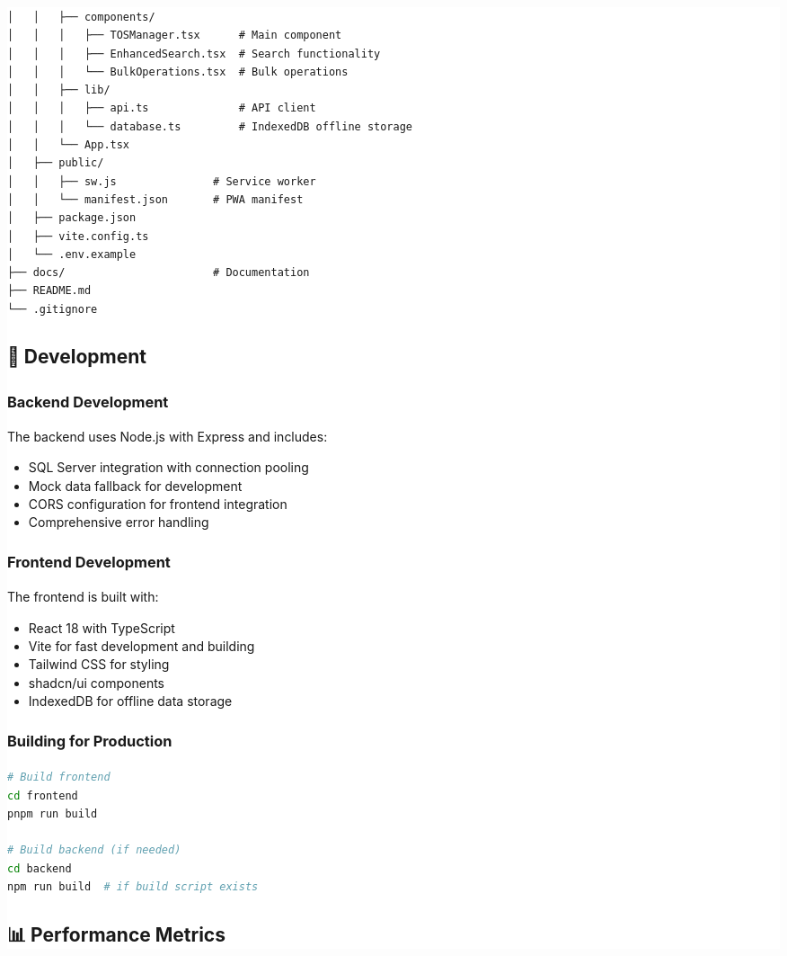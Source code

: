 ```
│   │   ├── components/
│   │   │   ├── TOSManager.tsx      # Main component
│   │   │   ├── EnhancedSearch.tsx  # Search functionality
│   │   │   └── BulkOperations.tsx  # Bulk operations
│   │   ├── lib/
│   │   │   ├── api.ts              # API client
│   │   │   └── database.ts         # IndexedDB offline storage
│   │   └── App.tsx
│   ├── public/
│   │   ├── sw.js               # Service worker
│   │   └── manifest.json       # PWA manifest
│   ├── package.json
│   ├── vite.config.ts
│   └── .env.example
├── docs/                       # Documentation
├── README.md
└── .gitignore
```

## 🔧 Development

### Backend Development

The backend uses Node.js with Express and includes:
- SQL Server integration with connection pooling
- Mock data fallback for development
- CORS configuration for frontend integration
- Comprehensive error handling

### Frontend Development

The frontend is built with:
- React 18 with TypeScript
- Vite for fast development and building
- Tailwind CSS for styling
- shadcn/ui components
- IndexedDB for offline data storage

### Building for Production

```bash
# Build frontend
cd frontend
pnpm run build

# Build backend (if needed)
cd backend
npm run build  # if build script exists
```

## 📊 Performance Metrics
